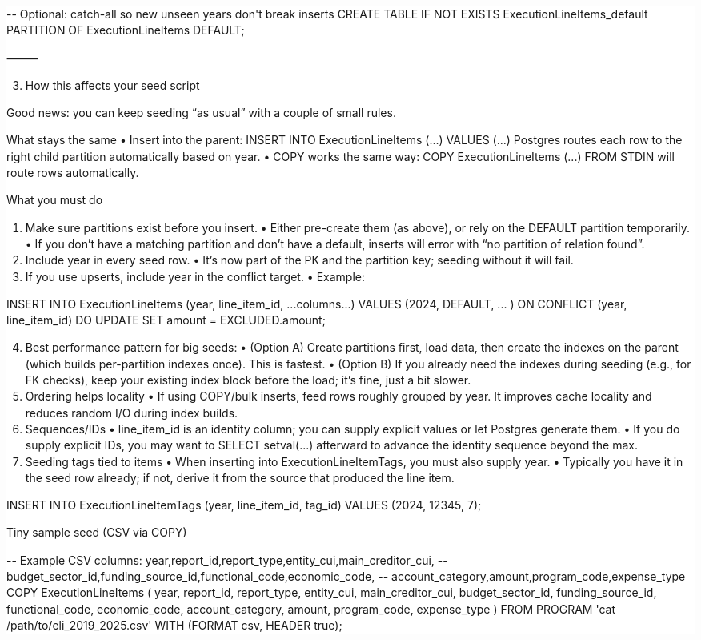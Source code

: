 -- Optional: catch-all so new unseen years don't break inserts
CREATE TABLE IF NOT EXISTS ExecutionLineItems_default
PARTITION OF ExecutionLineItems DEFAULT;

⸻

3) How this affects your seed script

Good news: you can keep seeding “as usual” with a couple of small rules.

What stays the same
 • Insert into the parent: INSERT INTO ExecutionLineItems (...) VALUES (...)
Postgres routes each row to the right child partition automatically based on year.
 • COPY works the same way: COPY ExecutionLineItems (...) FROM STDIN will route rows automatically.

What you must do
 1. Make sure partitions exist before you insert.
 • Either pre-create them (as above), or rely on the DEFAULT partition temporarily.
 • If you don’t have a matching partition and don’t have a default, inserts will error with “no partition of relation found”.
 2. Include year in every seed row.
 • It’s now part of the PK and the partition key; seeding without it will fail.
 3. If you use upserts, include year in the conflict target.
 • Example:

INSERT INTO ExecutionLineItems (year, line_item_id, ...columns...)
VALUES (2024, DEFAULT, ... )
ON CONFLICT (year, line_item_id) DO UPDATE
  SET amount = EXCLUDED.amount;

 4. Best performance pattern for big seeds:
 • (Option A) Create partitions first, load data, then create the indexes on the parent (which builds per-partition indexes once). This is fastest.
 • (Option B) If you already need the indexes during seeding (e.g., for FK checks), keep your existing index block before the load; it’s fine, just a bit slower.
 5. Ordering helps locality
 • If using COPY/bulk inserts, feed rows roughly grouped by year. It improves cache locality and reduces random I/O during index builds.
 6. Sequences/IDs
 • line_item_id is an identity column; you can supply explicit values or let Postgres generate them.
 • If you do supply explicit IDs, you may want to SELECT setval(...) afterward to advance the identity sequence beyond the max.
 7. Seeding tags tied to items
 • When inserting into ExecutionLineItemTags, you must also supply year.
 • Typically you have it in the seed row already; if not, derive it from the source that produced the line item.

INSERT INTO ExecutionLineItemTags (year, line_item_id, tag_id)
VALUES (2024, 12345, 7);

Tiny sample seed (CSV via COPY)

-- Example CSV columns: year,report_id,report_type,entity_cui,main_creditor_cui,
-- budget_sector_id,funding_source_id,functional_code,economic_code,
-- account_category,amount,program_code,expense_type
COPY ExecutionLineItems (
  year, report_id, report_type, entity_cui, main_creditor_cui,
  budget_sector_id, funding_source_id, functional_code, economic_code,
  account_category, amount, program_code, expense_type
)
FROM PROGRAM 'cat /path/to/eli_2019_2025.csv' WITH (FORMAT csv, HEADER true);

